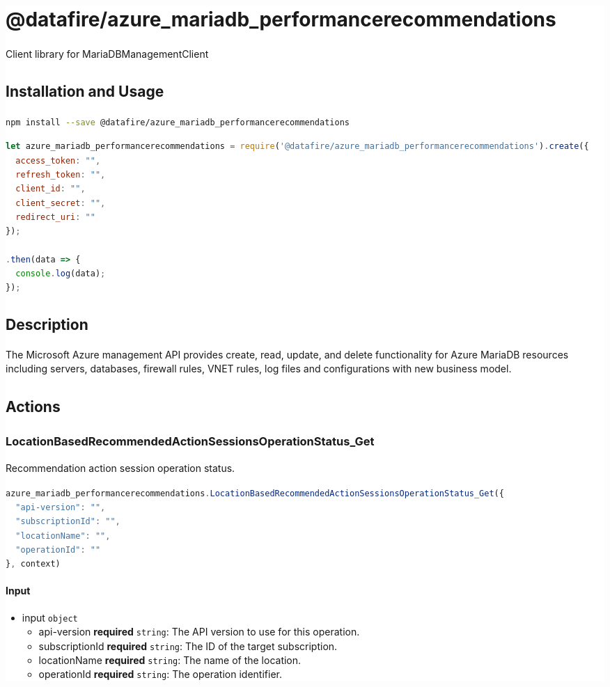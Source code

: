 # @datafire/azure_mariadb_performancerecommendations

Client library for MariaDBManagementClient

## Installation and Usage
```bash
npm install --save @datafire/azure_mariadb_performancerecommendations
```
```js
let azure_mariadb_performancerecommendations = require('@datafire/azure_mariadb_performancerecommendations').create({
  access_token: "",
  refresh_token: "",
  client_id: "",
  client_secret: "",
  redirect_uri: ""
});

.then(data => {
  console.log(data);
});
```

## Description

The Microsoft Azure management API provides create, read, update, and delete functionality for Azure MariaDB resources including servers, databases, firewall rules, VNET rules, log files and configurations with new business model.

## Actions

### LocationBasedRecommendedActionSessionsOperationStatus_Get
Recommendation action session operation status.


```js
azure_mariadb_performancerecommendations.LocationBasedRecommendedActionSessionsOperationStatus_Get({
  "api-version": "",
  "subscriptionId": "",
  "locationName": "",
  "operationId": ""
}, context)
```

#### Input
* input `object`
  * api-version **required** `string`: The API version to use for this operation.
  * subscriptionId **required** `string`: The ID of the target subscription.
  * locationName **required** `string`: The name of the location.
  * operationId **required** `string`: The operation identifier.
